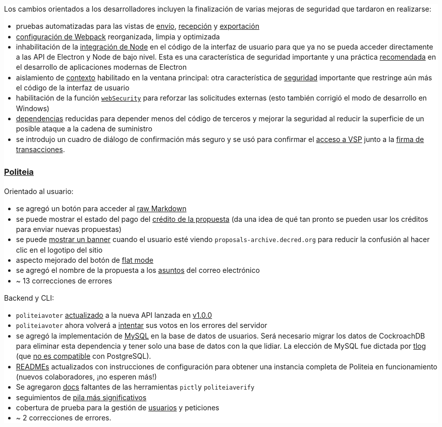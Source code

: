 Los cambios orientados a los desarrolladores incluyen la finalización de varias mejoras de seguridad que tardaron en realizarse:

- pruebas automatizadas para las vistas de [envío](https://github.com/decred/decrediton/pull/3489), [recepción](https://github.com/decred/decrediton/pull/3490) y [exportación](https://github.com/decred/decrediton/pull/3493)
- [configuración de Webpack](https://github.com/decred/decrediton/pull/3503) reorganizada, limpia y optimizada
- inhabilitación de la [integración de Node](https://github.com/decred/decrediton/pull/3486) en el código de la interfaz de usuario para que ya no se pueda acceder directamente a las API de Electron y Node de bajo nivel. Esta es una característica de seguridad importante y una práctica [recomendada](https://www.electronjs.org/docs/tutorial/security#2-do-not-enable-nodejs-integration-for-remote-content) en el desarrollo de aplicaciones modernas de Electron
- aislamiento de [contexto](https://github.com/decred/decrediton/pull/3492) habilitado en la ventana principal: otra característica de [seguridad](https://www.electronjs.org/docs/tutorial/security#3-enable-context-isolation-for-remote-content) importante que restringe aún más el código de la interfaz de usuario
- habilitación de la función [`webSecurity`](https://github.com/decred/decrediton/pull/3500) para reforzar las solicitudes externas (esto también corrigió el modo de desarrollo en Windows)
- [dependencias](https://github.com/decred/decrediton/pull/3509) reducidas para depender menos del código de terceros y mejorar la seguridad al reducir la superficie de un posible ataque a la cadena de suministro
- se introdujo un cuadro de diálogo de confirmación más seguro y se usó para confirmar el [acceso a VSP](https://github.com/decred/decrediton/pull/3515) junto a la [firma de transacciones](https://github.com/decred/decrediton/pull/3519).

### [Politeia](https://github.com/decred/politeia)
Orientado al usuario:

- se agregó un botón para acceder al [raw Markdown](https://github.com/decred/politeiagui/issues/2415) 
- se puede mostrar el estado del pago del [crédito de la propuesta](https://github.com/decred/politeiagui/pull/2417) (da una idea de qué tan pronto se pueden usar los créditos para enviar nuevas propuestas)
- se puede [mostrar un banner](https://github.com/decred/politeiagui/pull/2456) cuando el usuario esté viendo `proposals-archive.decred.org` para reducir la confusión al hacer clic en el logotipo del sitio
- aspecto mejorado del botón de [flat mode](https://github.com/decred/politeiagui/pull/2434)
- se agregó el nombre de la propuesta a los [asuntos](https://github.com/decred/politeia/pull/1440) del correo electrónico
- ~ 13 correcciones de errores

Backend y CLI:

- `politeiavoter` [actualizado](https://github.com/decred/politeia/pull/1235) a la nueva API lanzada en [v1.0.0](https://github.com/decred/politeia/releases/tag/v1.0.0)
- `politeiavoter` ahora volverá a [intentar](https://github.com/decred/politeia/pull/1438) sus votos en los errores del servidor
- se agregó la implementación de [MySQL](https://github.com/decred/politeia/pull/1419) en la base de datos de usuarios. Será necesario migrar los datos de CockroachDB para eliminar esta dependencia y tener solo una base de datos con la que lidiar. La elección de MySQL fue dictada por [tlog](https://github.com/decred/politeia/issues/1392) (que [no es compatible](https://github.com/google/trillian/issues/1298) con PostgreSQL).
- [READMEs](https://github.com/decred/politeia/pull/1421) actualizados con instrucciones de configuración para obtener una instancia completa de Politeia en funcionamiento (nuevos colaboradores, ¡no esperen más!)
- Se agregaron [docs](https://github.com/decred/politeia/pull/1435) faltantes de las herramientas `pictl`y `politeiaverify`
- seguimientos de [pila más significativos](https://github.com/decred/politeia/pull/1428)
- cobertura de prueba para la gestión de [usuarios](https://github.com/decred/politeia/pull/1235) y peticiones
- ~ 2 correcciones de errores.
